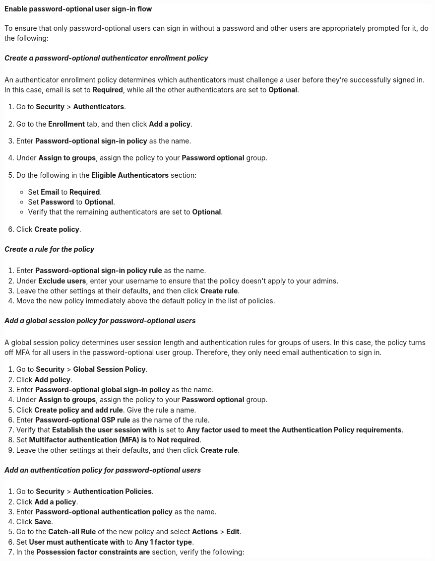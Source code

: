 #### Enable password-optional user sign-in flow

To ensure that only password-optional users can sign in without a password and other users are appropriately prompted for it, do the following:

##### Create a password-optional authenticator enrollment policy

An authenticator enrollment policy determines which authenticators must challenge a user before they’re successfully signed in. In this case, email is set to **Required**, while all the other authenticators are set to **Optional**.

1. Go to **Security** > **Authenticators**.
2. Go to the **Enrollment** tab, and then click **Add a policy**.
3. Enter **Password-optional sign-in policy** as the name.
4. Under **Assign to groups**, assign the policy to your **Password optional** group.
5. Do the following in the **Eligible Authenticators** section:

   * Set **Email** to **Required**.
   * Set **Password** to **Optional**.
   * Verify that the remaining authenticators are set to **Optional**.

6. Click **Create policy**.

##### Create a rule for the policy

1. Enter **Password-optional sign-in policy rule** as the name.
1. Under **Exclude users**, enter your username to ensure that the policy doesn't apply to your admins.
1. Leave the other settings at their defaults, and then click **Create rule**.
1. Move the new policy immediately above the default policy in the list of policies.

##### Add a global session policy for password-optional users

A global session policy determines user session length and authentication rules for groups of users. In this case, the policy turns off MFA for all users in the password-optional user group. Therefore, they only need email authentication to sign in.

1. Go to **Security** > **Global Session Policy**.
1. Click **Add policy**.
1. Enter **Password-optional global sign-in policy** as the name.
1. Under **Assign to groups**, assign the policy to your **Password optional** group.
1. Click **Create policy and add rule**. Give the rule a name.
1. Enter **Password-optional GSP rule** as the name of the rule.
1. Verify that **Establish the user session with** is set to **Any factor used to meet the Authentication Policy requirements**.
1. Set **Multifactor authentication (MFA) is** to **Not required**.
1. Leave the other settings at their defaults, and then click **Create rule**.

##### Add an authentication policy for password-optional users

1. Go to **Security** > **Authentication Policies**.
1. Click **Add a policy**.
1. Enter **Password-optional authentication policy** as the name.
1. Click **Save**.
1. Go to the **Catch-all Rule** of the new policy and select **Actions** > **Edit**.
1. Set **User must authenticate with** to **Any 1 factor type**.
1. In the **Possession factor constraints are** section, verify the following:
